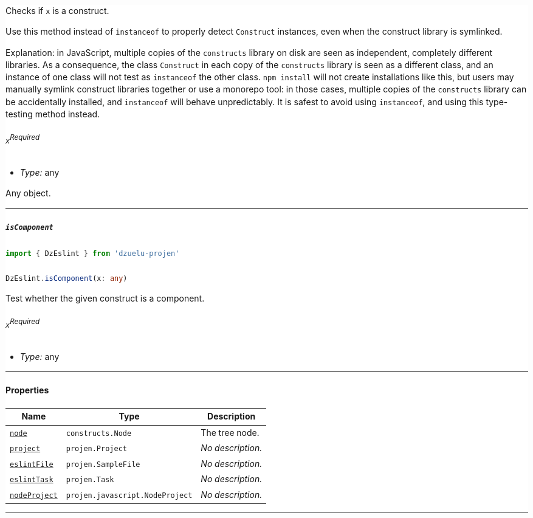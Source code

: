 Checks if `x` is a construct.

Use this method instead of `instanceof` to properly detect `Construct`
instances, even when the construct library is symlinked.

Explanation: in JavaScript, multiple copies of the `constructs` library on
disk are seen as independent, completely different libraries. As a
consequence, the class `Construct` in each copy of the `constructs` library
is seen as a different class, and an instance of one class will not test as
`instanceof` the other class. `npm install` will not create installations
like this, but users may manually symlink construct libraries together or
use a monorepo tool: in those cases, multiple copies of the `constructs`
library can be accidentally installed, and `instanceof` will behave
unpredictably. It is safest to avoid using `instanceof`, and using
this type-testing method instead.

###### `x`<sup>Required</sup> <a name="x" id="dzuelu-projen.DzEslint.isConstruct.parameter.x"></a>

- *Type:* any

Any object.

---

##### `isComponent` <a name="isComponent" id="dzuelu-projen.DzEslint.isComponent"></a>

```typescript
import { DzEslint } from 'dzuelu-projen'

DzEslint.isComponent(x: any)
```

Test whether the given construct is a component.

###### `x`<sup>Required</sup> <a name="x" id="dzuelu-projen.DzEslint.isComponent.parameter.x"></a>

- *Type:* any

---

#### Properties <a name="Properties" id="Properties"></a>

| **Name** | **Type** | **Description** |
| --- | --- | --- |
| <code><a href="#dzuelu-projen.DzEslint.property.node">node</a></code> | <code>constructs.Node</code> | The tree node. |
| <code><a href="#dzuelu-projen.DzEslint.property.project">project</a></code> | <code>projen.Project</code> | *No description.* |
| <code><a href="#dzuelu-projen.DzEslint.property.eslintFile">eslintFile</a></code> | <code>projen.SampleFile</code> | *No description.* |
| <code><a href="#dzuelu-projen.DzEslint.property.eslintTask">eslintTask</a></code> | <code>projen.Task</code> | *No description.* |
| <code><a href="#dzuelu-projen.DzEslint.property.nodeProject">nodeProject</a></code> | <code>projen.javascript.NodeProject</code> | *No description.* |

---